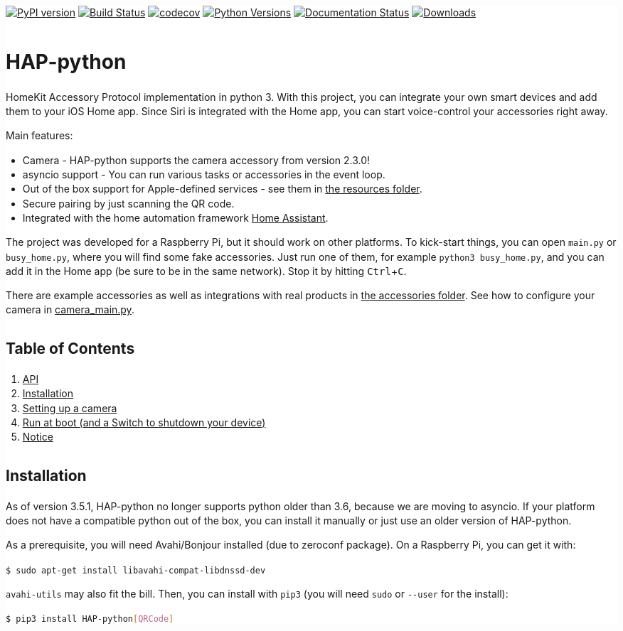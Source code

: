 [![PyPI version](https://badge.fury.io/py/HAP-python.svg)](https://badge.fury.io/py/HAP-python) [![Build Status](https://github.com/ikalchev/HAP-python/workflows/CI/badge.svg)](https://github.com/ikalchev/HAP-python) [![codecov](https://codecov.io/gh/ikalchev/HAP-python/branch/master/graph/badge.svg)](https://codecov.io/gh/ikalchev/HAP-python) [![Python Versions](https://img.shields.io/pypi/pyversions/HAP-python.svg)](https://pypi.python.org/pypi/HAP-python/) [![Documentation Status](https://readthedocs.org/projects/hap-python/badge/?version=latest)](http://hap-python.readthedocs.io/en/latest/?badge=latest) [![Downloads](https://pepy.tech/badge/hap-python)](https://pepy.tech/project/hap-python)
# HAP-python

HomeKit Accessory Protocol implementation in python 3.
With this project, you can integrate your own smart devices and add them to your
iOS Home app. Since Siri is integrated with the Home app, you can start voice-control your
accessories right away.

Main features:

* Camera - HAP-python supports the camera accessory from version 2.3.0!
* asyncio support - You can run various tasks or accessories in the event loop.
* Out of the box support for Apple-defined services - see them in [the resources folder](pyhap/resources).
* Secure pairing by just scanning the QR code.
* Integrated with the home automation framework [Home Assistant](https://github.com/home-assistant/home-assistant).

The project was developed for a Raspberry Pi, but it should work on other platforms. To kick-start things,
you can open `main.py` or `busy_home.py`, where you will find some fake accessories.
Just run one of them, for example `python3 busy_home.py`, and you can add it in
the Home app (be sure to be in the same network).
Stop it by hitting <kbd>Ctrl</kbd>+<kbd>C</kbd>.

There are example accessories as well as integrations with real products
in [the accessories folder](accessories). See how to configure your camera in
[camera_main.py](camera_main.py).

## Table of Contents
1. [API](#API)
2. [Installation](#Installation)
3. [Setting up a camera](#Camera)
4. [Run at boot (and a Switch to shutdown your device)](#AtBoot)
5. [Notice](#Notice)

## Installation <a name="Installation"></a>

As of version 3.5.1, HAP-python no longer supports python older than 3.6, because we
are moving to asyncio. If your platform does not have a compatible python out of the
box, you can install it manually or just use an older version of HAP-python.

As a prerequisite, you will need Avahi/Bonjour installed (due to zeroconf package).
On a Raspberry Pi, you can get it with:
```
$ sudo apt-get install libavahi-compat-libdnssd-dev
```
`avahi-utils` may also fit the bill. Then, you can install with `pip3` (you will need `sudo` or `--user` for the install):
```sh
$ pip3 install HAP-python[QRCode]
```
